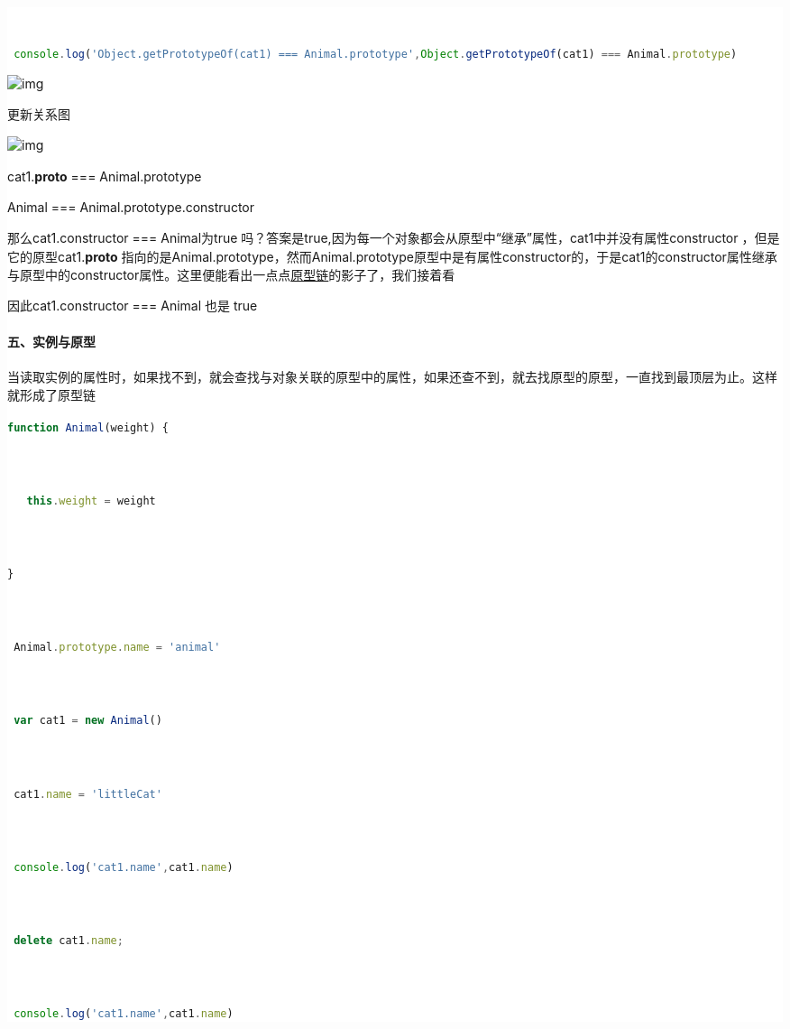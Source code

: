 ```javascript


 console.log('Object.getPrototypeOf(cat1) === Animal.prototype',Object.getPrototypeOf(cat1) === Animal.prototype)
```

![img](https://img-blog.csdnimg.cn/20200509150521695.png)

更新关系图

![img](https://img-blog.csdnimg.cn/20200509151054426.png?x-oss-process=image/watermark,type_ZmFuZ3poZW5naGVpdGk,shadow_10,text_aHR0cHM6Ly9ibG9nLmNzZG4ubmV0L3FxXzM0NjQ1NDEy,size_16,color_FFFFFF,t_70)

cat1.__proto__ === Animal.prototype

Animal === Animal.prototype.constructor

那么cat1.constructor === Animal为true 吗？答案是true,因为每一个对象都会从原型中“继承”属性，cat1中并没有属性constructor ，但是它的原型cat1.__proto__ 指向的是Animal.prototype，然而Animal.prototype原型中是有属性constructor的，于是cat1的constructor属性继承与原型中的constructor属性。这里便能看出一点点[原型链](https://so.csdn.net/so/search?q=原型链&spm=1001.2101.3001.7020)的影子了，我们接着看

因此cat1.constructor === Animal 也是 true

#### 五、实例与原型

 当读取实例的属性时，如果找不到，就会查找与对象关联的原型中的属性，如果还查不到，就去找原型的原型，一直找到最顶层为止。这样就形成了原型链

```javascript
function Animal(weight) {



   this.weight = weight



}



 Animal.prototype.name = 'animal'



 var cat1 = new Animal()



 cat1.name = 'littleCat'



 console.log('cat1.name',cat1.name)



 delete cat1.name;



 console.log('cat1.name',cat1.name)
```
